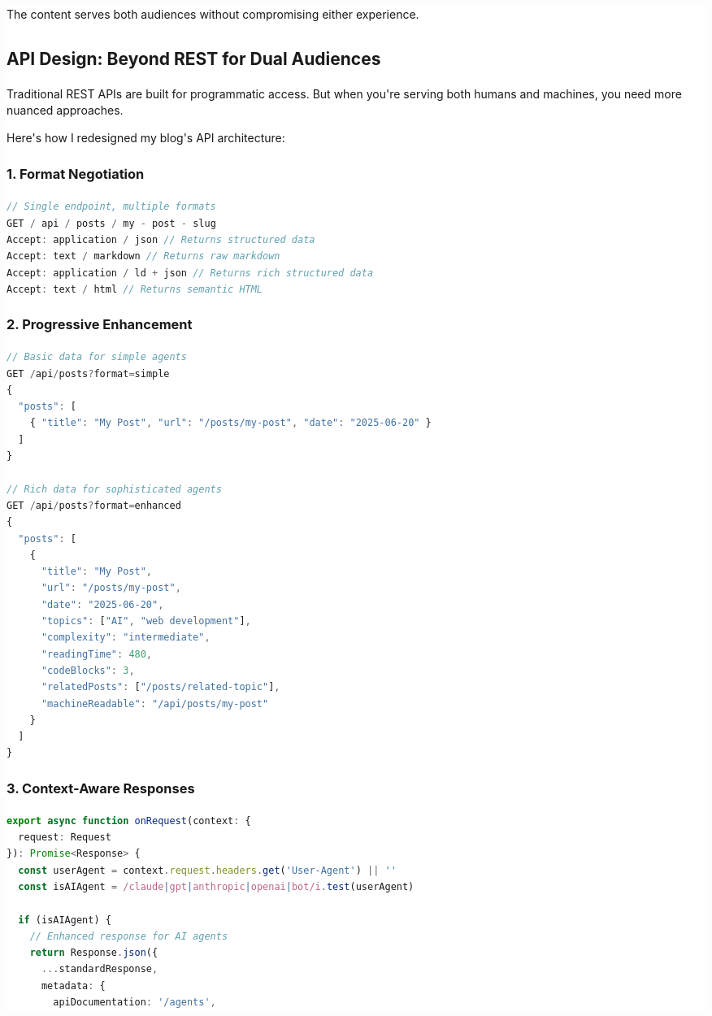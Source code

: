 The content serves both audiences without compromising either experience.

## API Design: Beyond REST for Dual Audiences

Traditional REST APIs are built for programmatic access. But when you're serving both humans and machines, you need more nuanced approaches.

Here's how I redesigned my blog's API architecture:

### 1. Format Negotiation

```typescript
// Single endpoint, multiple formats
GET / api / posts / my - post - slug
Accept: application / json // Returns structured data
Accept: text / markdown // Returns raw markdown
Accept: application / ld + json // Returns rich structured data
Accept: text / html // Returns semantic HTML
```

### 2. Progressive Enhancement

```typescript
// Basic data for simple agents
GET /api/posts?format=simple
{
  "posts": [
    { "title": "My Post", "url": "/posts/my-post", "date": "2025-06-20" }
  ]
}

// Rich data for sophisticated agents
GET /api/posts?format=enhanced
{
  "posts": [
    {
      "title": "My Post",
      "url": "/posts/my-post",
      "date": "2025-06-20",
      "topics": ["AI", "web development"],
      "complexity": "intermediate",
      "readingTime": 480,
      "codeBlocks": 3,
      "relatedPosts": ["/posts/related-topic"],
      "machineReadable": "/api/posts/my-post"
    }
  ]
}
```

### 3. Context-Aware Responses

```typescript
export async function onRequest(context: {
  request: Request
}): Promise<Response> {
  const userAgent = context.request.headers.get('User-Agent') || ''
  const isAIAgent = /claude|gpt|anthropic|openai|bot/i.test(userAgent)

  if (isAIAgent) {
    // Enhanced response for AI agents
    return Response.json({
      ...standardResponse,
      metadata: {
        apiDocumentation: '/agents',
```